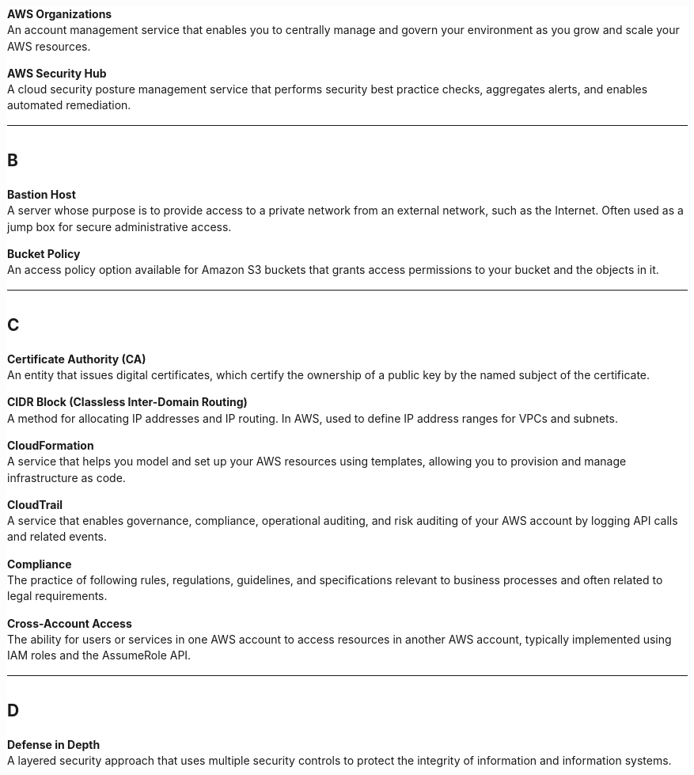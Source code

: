 **AWS Organizations**  
An account management service that enables you to centrally manage and govern your environment as you grow and scale your AWS resources.

**AWS Security Hub**  
A cloud security posture management service that performs security best practice checks, aggregates alerts, and enables automated remediation.

---

## B

**Bastion Host**  
A server whose purpose is to provide access to a private network from an external network, such as the Internet. Often used as a jump box for secure administrative access.

**Bucket Policy**  
An access policy option available for Amazon S3 buckets that grants access permissions to your bucket and the objects in it.

---

## C

**Certificate Authority (CA)**  
An entity that issues digital certificates, which certify the ownership of a public key by the named subject of the certificate.

**CIDR Block (Classless Inter-Domain Routing)**  
A method for allocating IP addresses and IP routing. In AWS, used to define IP address ranges for VPCs and subnets.

**CloudFormation**  
A service that helps you model and set up your AWS resources using templates, allowing you to provision and manage infrastructure as code.

**CloudTrail**  
A service that enables governance, compliance, operational auditing, and risk auditing of your AWS account by logging API calls and related events.

**Compliance**  
The practice of following rules, regulations, guidelines, and specifications relevant to business processes and often related to legal requirements.

**Cross-Account Access**  
The ability for users or services in one AWS account to access resources in another AWS account, typically implemented using IAM roles and the AssumeRole API.

---

## D

**Defense in Depth**  
A layered security approach that uses multiple security controls to protect the integrity of information and information systems.

